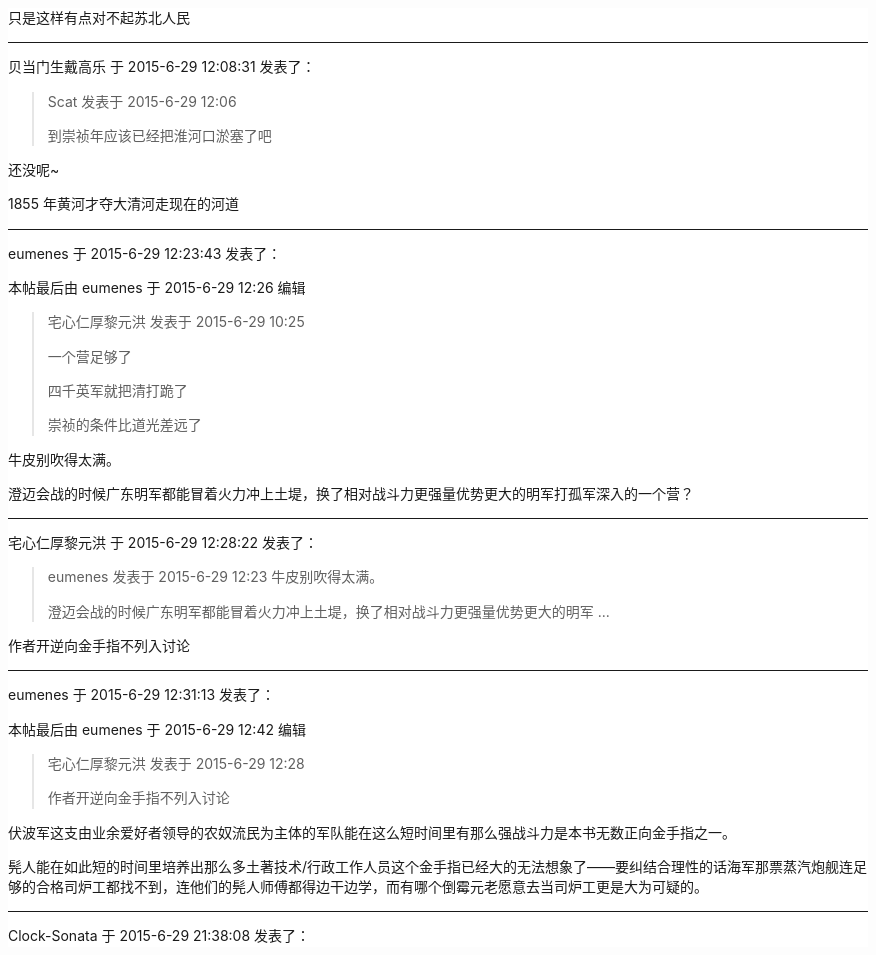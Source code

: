只是这样有点对不起苏北人民

---

贝当门生戴高乐 于 2015-6-29 12:08:31 发表了：

> Scat 发表于 2015-6-29 12:06
>
> 到崇祯年应该已经把淮河口淤塞了吧

还没呢~

1855 年黄河才夺大清河走现在的河道

---

eumenes 于 2015-6-29 12:23:43 发表了：

本帖最后由 eumenes 于 2015-6-29 12:26 编辑

> 宅心仁厚黎元洪 发表于 2015-6-29 10:25
>
> 一个营足够了
>
> 四千英军就把清打跪了
>
> 崇祯的条件比道光差远了

牛皮别吹得太满。

澄迈会战的时候广东明军都能冒着火力冲上土堤，换了相对战斗力更强量优势更大的明军打孤军深入的一个营？

---

宅心仁厚黎元洪 于 2015-6-29 12:28:22 发表了：

> eumenes 发表于 2015-6-29 12:23 牛皮别吹得太满。
>
> 澄迈会战的时候广东明军都能冒着火力冲上土堤，换了相对战斗力更强量优势更大的明军 ...

作者开逆向金手指不列入讨论

---

eumenes 于 2015-6-29 12:31:13 发表了：

本帖最后由 eumenes 于 2015-6-29 12:42 编辑

> 宅心仁厚黎元洪 发表于 2015-6-29 12:28
>
> 作者开逆向金手指不列入讨论

伏波军这支由业余爱好者领导的农奴流民为主体的军队能在这么短时间里有那么强战斗力是本书无数正向金手指之一。

髡人能在如此短的时间里培养出那么多土著技术/行政工作人员这个金手指已经大的无法想象了——要纠结合理性的话海军那票蒸汽炮舰连足够的合格司炉工都找不到，连他们的髡人师傅都得边干边学，而有哪个倒霉元老愿意去当司炉工更是大为可疑的。

---

Clock-Sonata 于 2015-6-29 21:38:08 发表了：
